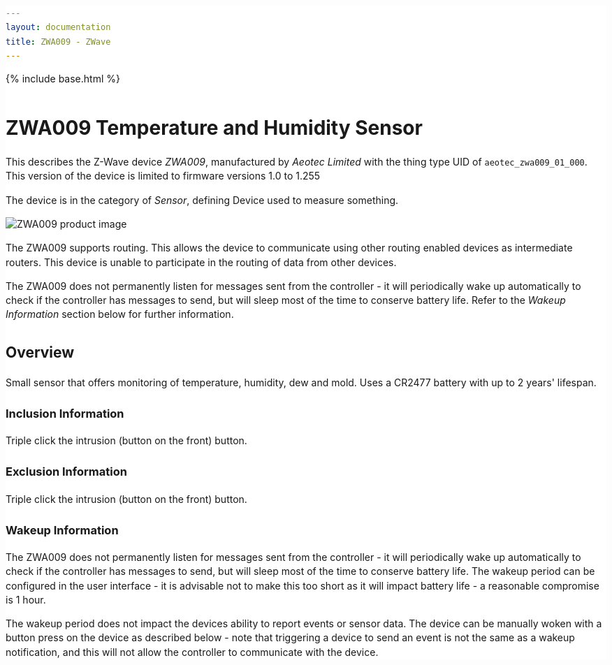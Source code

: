 ```yaml
---
layout: documentation
title: ZWA009 - ZWave
---
```


{% include base.html %}

# ZWA009 Temperature and Humidity Sensor
This describes the Z-Wave device *ZWA009*, manufactured by *Aeotec Limited* with the thing type UID of ```aeotec_zwa009_01_000```.
This version of the device is limited to firmware versions 1.0 to 1.255

The device is in the category of *Sensor*, defining Device used to measure something.

![ZWA009 product image](https://opensmarthouse.org/zwavedatabase/1336/image/)


The ZWA009 supports routing. This allows the device to communicate using other routing enabled devices as intermediate routers.  This device is unable to participate in the routing of data from other devices.

The ZWA009 does not permanently listen for messages sent from the controller - it will periodically wake up automatically to check if the controller has messages to send, but will sleep most of the time to conserve battery life. Refer to the *Wakeup Information* section below for further information.

## Overview

Small sensor that offers monitoring of temperature, humidity, dew and mold. Uses a CR2477 battery with up to 2 years' lifespan.

### Inclusion Information

Triple click the intrusion (button on the front) button.

### Exclusion Information

Triple click the intrusion (button on the front) button.

### Wakeup Information

The ZWA009 does not permanently listen for messages sent from the controller - it will periodically wake up automatically to check if the controller has messages to send, but will sleep most of the time to conserve battery life. The wakeup period can be configured in the user interface - it is advisable not to make this too short as it will impact battery life - a reasonable compromise is 1 hour.

The wakeup period does not impact the devices ability to report events or sensor data. The device can be manually woken with a button press on the device as described below - note that triggering a device to send an event is not the same as a wakeup notification, and this will not allow the controller to communicate with the device.
